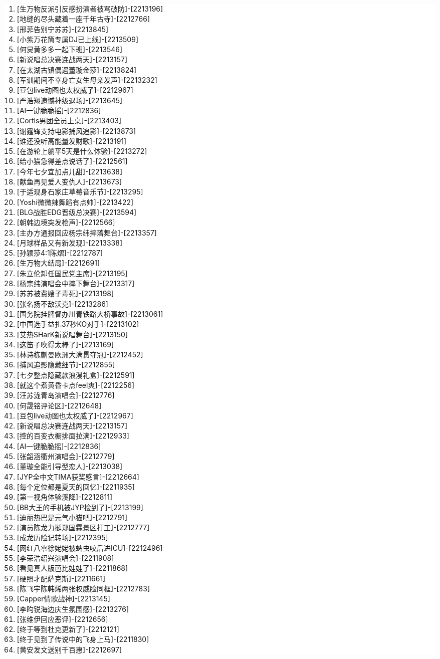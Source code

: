1. [生万物反派引反感扮演者被骂破防]-[2213196]
1. [地缝的尽头藏着一座千年古寺]-[2212766]
1. [邢菲告别宁苏苏]-[2213845]
1. [小紫万花筒专属DJ已上线]-[2213509]
1. [何炅黄多多一起下班]-[2213546]
1. [新说唱总决赛连战两天]-[2213157]
1. [在太湖古镇偶遇董璇金莎]-[2213824]
1. [军训期间不幸身亡女生母亲发声]-[2213232]
1. [豆包live动图也太权威了]-[2212967]
1. [严浩翔遗憾神级退场]-[2213645]
1. [AI一键脆脆摇]-[2212836]
1. [Cortis男团全员上桌]-[2213403]
1. [谢霆锋支持电影捕风追影]-[2213873]
1. [谁还没听高能量发财歌]-[2213191]
1. [在游轮上躺平5天是什么体验]-[2213272]
1. [给小猫急得差点说话了]-[2212561]
1. [今年七夕宜加点儿甜]-[2213638]
1. [献鱼再见爱人变仇人]-[2213673]
1. [于适现身石家庄草莓音乐节]-[2213295]
1. [Yoshi微微辣舞蹈有点帅]-[2213422]
1. [BLG战胜EDG晋级总决赛]-[2213594]
1. [朝韩边境突发枪声]-[2212566]
1. [主办方通报回应杨宗纬摔落舞台]-[2213357]
1. [月球样品又有新发现]-[2213338]
1. [孙颖莎4:1陈熠]-[2212787]
1. [生万物大结局]-[2212691]
1. [朱立伦卸任国民党主席]-[2213195]
1. [杨宗纬演唱会中摔下舞台]-[2213317]
1. [苏苏被费嫂子毒死]-[2213198]
1. [张名扬不敌沃克]-[2213286]
1. [国务院挂牌督办川青铁路大桥事故]-[2213061]
1. [中国选手益扎37秒KO对手]-[2213102]
1. [艾热SHarK新说唱舞台]-[2213150]
1. [这笛子吹得太棒了]-[2213169]
1. [林诗栋蒯曼欧洲大满贯夺冠]-[2212452]
1. [捕风追影隐藏细节]-[2212855]
1. [七夕整点隐藏款浪漫礼盒]-[2212591]
1. [就这个煮黄昏卡点feel爽]-[2212256]
1. [汪苏泷青岛演唱会]-[2212776]
1. [何晟铭评论区]-[2212648]
1. [豆包live动图也太权威了]-[2212967]
1. [新说唱总决赛连战两天]-[2213157]
1. [控的百变衣橱排面拉满]-[2212933]
1. [AI一键脆脆摇]-[2212836]
1. [张韶涵衢州演唱会]-[2212779]
1. [董璇全能引导型恋人]-[2213038]
1. [JYP全中文TIMA获奖感言]-[2212664]
1. [每个定位都是夏天的回忆]-[2211935]
1. [第一视角体验溪降]-[2212811]
1. [BB大王的手机被JYP捡到了]-[2213199]
1. [迪丽热巴是元气小猫吧]-[2212791]
1. [演员陈龙力挺郑国霖景区打工]-[2212777]
1. [成龙历险记转场]-[2212395]
1. [网红八零徐姥姥被蜱虫咬后进ICU]-[2212496]
1. [李荣浩绍兴演唱会]-[2211908]
1. [看见真人版芭比娃娃了]-[2211868]
1. [硬照才配萨克斯]-[2211661]
1. [陈飞宇陈韩烯两张权威脸同框]-[2212783]
1. [Capper情歌战神]-[2213145]
1. [李昀锐海边庆生氛围感]-[2213276]
1. [张维伊回应恶评]-[2212656]
1. [终于等到杜克更新了]-[2212121]
1. [终于见到了传说中的飞身上马]-[2211830]
1. [黄安发文送别千百惠]-[2212697]